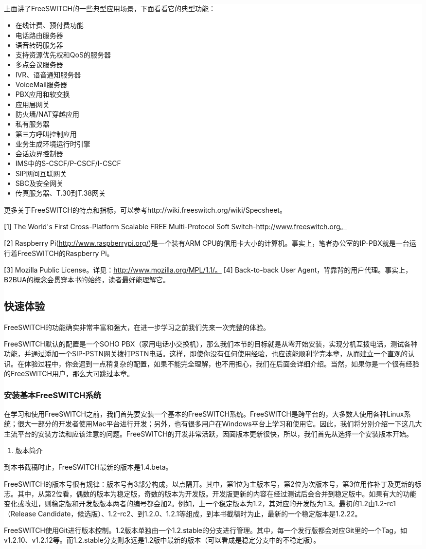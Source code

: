 上面讲了FreeSWITCH的一些典型应用场景，下面看看它的典型功能：

- 在线计费、预付费功能
- 电话路由服务器
- 语音转码服务器
- 支持资源优先权和QoS的服务器
- 多点会议服务器
- IVR、语音通知服务器
- VoiceMail服务器
- PBX应用和软交换
- 应用层网关
- 防火墙/NAT穿越应用
- 私有服务器
- 第三方呼叫控制应用
- 业务生成环境运行时引擎
- 会话边界控制器
- IMS中的S-CSCF/P-CSCF/I-CSCF
- SIP网间互联网关
- SBC及安全网关
- 传真服务器、T.30到T.38网关

更多关于FreeSWITCH的特点和指标，可以参考http://wiki.freeswitch.org/wiki/Specsheet。

[1] The World's First Cross-Platform Scalable FREE Multi-Protocol Soft Switch-http://www.freeswitch.org。 

[2] Raspberry Pi(http://www.raspberrypi.org/)是一个装有ARM CPU的信用卡大小的计算机。事实上，笔者办公室的IP-PBX就是一台运行着FreeSWITCH的Raspberry Pi。 

[3] Mozilla Public License。详见：http://www.mozilla.org/MPL/1.1/。 [4] Back-to-back User Agent，背靠背的用户代理。事实上，B2BUA的概念会贯穿本书的始终，读者最好能理解它。

## 快速体验

FreeSWITCH的功能确实非常丰富和强大，在进一步学习之前我们先来一次完整的体验。

FreeSWITCH默认的配置是一个SOHO PBX（家用电话小交换机），那么我们本节的目标就是从零开始安装，实现分机互拨电话，测试各种功能，并通过添加一个SIP-PSTN网关拨打PSTN电话。这样，即使你没有任何使用经验，也应该能顺利学完本章，从而建立一个直观的认识。在体验过程中，你会遇到一点稍复杂的配置，如果不能完全理解，也不用担心，我们在后面会详细介绍。当然，如果你是一个很有经验的FreeSWITCH用户，那么大可跳过本章。

### 安装基本FreeSWITCH系统

在学习和使用FreeSWITCH之前，我们首先要安装一个基本的FreeSWITCH系统。FreeSWITCH是跨平台的，大多数人使用各种Linux系统；很大一部分的开发者使用Mac平台进行开发；另外，也有很多用户在Windows平台上学习和使用它。因此，我们将分别介绍一下这几大主流平台的安装方法和应该注意的问题。FreeSWITCH的开发非常活跃，因面版本更新很快，所以，我们首先从选择一个安装版本开始。

1. 版本简介

到本书截稿时止，FreeSWITCH最新的版本是1.4.beta。

FreeSWITCH的版本号很有规律：版本号有3部分构成，以点隔开。其中，第1位为主版本号，第2位为次版本号，第3位用作补丁及更新的标志。其中，从第2位看，偶数的版本为稳定版，奇数的版本为开发版。开发版更新的内容在经过测试后会合并到稳定版中。如果有大的功能变化或改进，则稳定版和开发版版本两者的编号都会加2。例如，上一个稳定版本为1.2，其对应的开发版为1.3。最初的1.2由1.2-rc1（Release Candidate，候选版）、1.2-rc2、到1.2.0、1.2.1等组成，到本书截稿时为止，最新的一个稳定版本是1.2.22。

FreeSWITCH使用Git进行版本控制。1.2版本单独由一个1.2.stable的分支进行管理。其中，每一个发行版都会对应Git里的一个Tag，如v1.2.10、v1.2.12等。而1.2.stable分支则永远是1.2版中最新的版本（可以看成是稳定分支中的不稳定版）。
